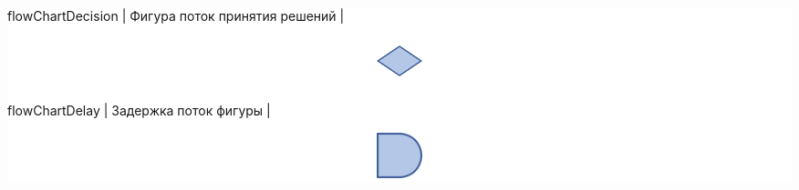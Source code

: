 flowChartDecision | Фигура поток принятия решений | <p style="text-align: center;"><img src="../images/shapes/flowChartDecision.svg" height="50" width="50"></p>
flowChartDelay | Задержка поток фигуры | <p style="text-align: center;"><img src="../images/shapes/flowChartDelay.svg" height="50" width="50"></p>
